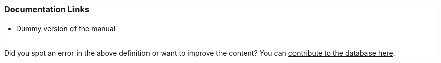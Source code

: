### Documentation Links

* [Dummy version of the manual](https://www.cd-jackson.com/zwave_device_uploads/1196/20200120-QUBINO-LUXY-SMART-SWITCH-DUMMY-MANUAL.pdf)

---

Did you spot an error in the above definition or want to improve the content?
You can [contribute to the database here](http://www.cd-jackson.com/index.php/zwave/zwave-device-database/zwave-device-list/devicesummary/1196).
